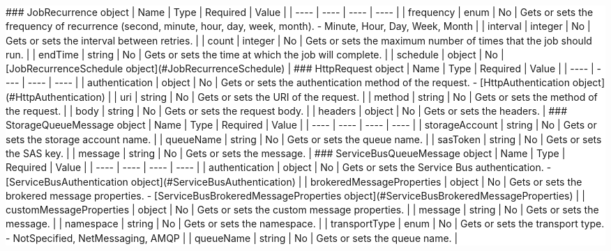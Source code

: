 
<a id="JobRecurrence" />
### JobRecurrence object
|  Name | Type | Required | Value |
|  ---- | ---- | ---- | ---- |
|  frequency | enum | No | Gets or sets the frequency of recurrence (second, minute, hour, day, week, month). - Minute, Hour, Day, Week, Month |
|  interval | integer | No | Gets or sets the interval between retries. |
|  count | integer | No | Gets or sets the maximum number of times that the job should run. |
|  endTime | string | No | Gets or sets the time at which the job will complete. |
|  schedule | object | No | [JobRecurrenceSchedule object](#JobRecurrenceSchedule) |


<a id="HttpRequest" />
### HttpRequest object
|  Name | Type | Required | Value |
|  ---- | ---- | ---- | ---- |
|  authentication | object | No | Gets or sets the authentication method of the request. - [HttpAuthentication object](#HttpAuthentication) |
|  uri | string | No | Gets or sets the URI of the request. |
|  method | string | No | Gets or sets the method of the request. |
|  body | string | No | Gets or sets the request body. |
|  headers | object | No | Gets or sets the headers. |


<a id="StorageQueueMessage" />
### StorageQueueMessage object
|  Name | Type | Required | Value |
|  ---- | ---- | ---- | ---- |
|  storageAccount | string | No | Gets or sets the storage account name. |
|  queueName | string | No | Gets or sets the queue name. |
|  sasToken | string | No | Gets or sets the SAS key. |
|  message | string | No | Gets or sets the message. |


<a id="ServiceBusQueueMessage" />
### ServiceBusQueueMessage object
|  Name | Type | Required | Value |
|  ---- | ---- | ---- | ---- |
|  authentication | object | No | Gets or sets the Service Bus authentication. - [ServiceBusAuthentication object](#ServiceBusAuthentication) |
|  brokeredMessageProperties | object | No | Gets or sets the brokered message properties. - [ServiceBusBrokeredMessageProperties object](#ServiceBusBrokeredMessageProperties) |
|  customMessageProperties | object | No | Gets or sets the custom message properties. |
|  message | string | No | Gets or sets the message. |
|  namespace | string | No | Gets or sets the namespace. |
|  transportType | enum | No | Gets or sets the transport type. - NotSpecified, NetMessaging, AMQP |
|  queueName | string | No | Gets or sets the queue name. |
